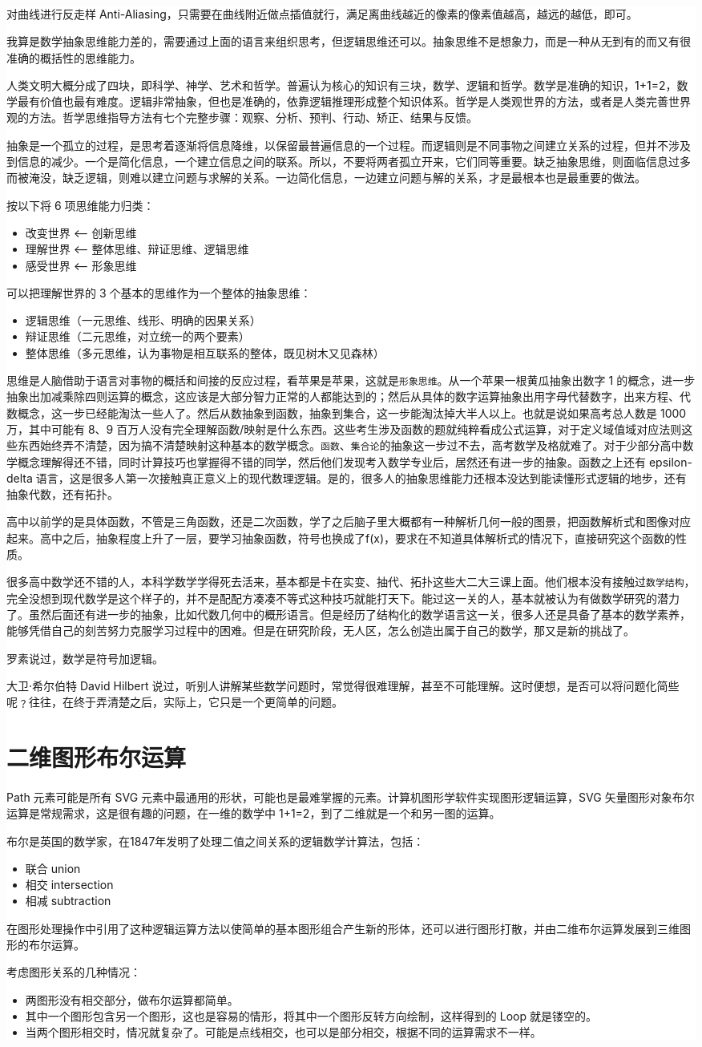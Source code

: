 对曲线进行反走样 Anti-Aliasing，只需要在曲线附近做点插值就行，满足离曲线越近的像素的像素值越高，越远的越低，即可。

我算是数学抽象思维能力差的，需要通过上面的语言来组织思考，但逻辑思维还可以。抽象思维不是想象力，而是一种从无到有的而又有很准确的概括性的思维能力。

人类文明大概分成了四块，即科学、神学、艺术和哲学。普遍认为核心的知识有三块，数学、逻辑和哲学。数学是准确的知识，1+1=2，数学最有价值也最有难度。逻辑非常抽象，但也是准确的，依靠逻辑推理形成整个知识体系。哲学是人类观世界的方法，或者是人类完善世界观的方法。哲学思维指导方法有七个完整步骤：观察、分析、预判、行动、矫正、结果与反馈。

抽象是一个孤立的过程，是思考着逐渐将信息降维，以保留最普遍信息的一个过程。而逻辑则是不同事物之间建立关系的过程，但并不涉及到信息的减少。一个是简化信息，一个建立信息之间的联系。所以，不要将两者孤立开来，它们同等重要。缺乏抽象思维，则面临信息过多而被淹没，缺乏逻辑，则难以建立问题与求解的关系。一边简化信息，一边建立问题与解的关系，才是最根本也是最重要的做法。

按以下将 6 项思维能力归类：

- 改变世界 <-- 创新思维
- 理解世界 <-- 整体思维、辩证思维、逻辑思维
- 感受世界 <-- 形象思维

可以把理解世界的 3 个基本的思维作为一个整体的抽象思维：

- 逻辑思维（一元思维、线形、明确的因果关系）
- 辩证思维（二元思维，对立统一的两个要素）
- 整体思维（多元思维，认为事物是相互联系的整体，既见树木又见森林）

思维是人脑借助于语言对事物的概括和间接的反应过程，看苹果是苹果，这就是`形象思维`。从一个苹果一根黄瓜抽象出数字 1 的概念，进一步抽象出加减乘除四则运算的概念，这应该是大部分智力正常的人都能达到的；然后从具体的数字运算抽象出用字母代替数字，出来方程、代数概念，这一步已经能淘汰一些人了。然后从数抽象到函数，抽象到集合，这一步能淘汰掉大半人以上。也就是说如果高考总人数是 1000 万，其中可能有 8、9 百万人没有完全理解函数/映射是什么东西。这些考生涉及函数的题就纯粹看成公式运算，对于定义域值域对应法则这些东西始终弄不清楚，因为搞不清楚映射这种基本的数学概念。`函数`、`集合论`的抽象这一步过不去，高考数学及格就难了。对于少部分高中数学概念理解得还不错，同时计算技巧也掌握得不错的同学，然后他们发现考入数学专业后，居然还有进一步的抽象。函数之上还有 epsilon-delta 语言，这是很多人第一次接触真正意义上的现代数理逻辑。是的，很多人的抽象思维能力还根本没达到能读懂形式逻辑的地步，还有抽象代数，还有拓扑。

高中以前学的是具体函数，不管是三角函数，还是二次函数，学了之后脑子里大概都有一种解析几何一般的图景，把函数解析式和图像对应起来。高中之后，抽象程度上升了一层，要学习抽象函数，符号也换成了f(x)，要求在不知道具体解析式的情况下，直接研究这个函数的性质。

很多高中数学还不错的人，本科学数学学得死去活来，基本都是卡在实变、抽代、拓扑这些大二大三课上面。他们根本没有接触过`数学结构`，完全没想到现代数学是这个样子的，并不是配配方凑凑不等式这种技巧就能打天下。能过这一关的人，基本就被认为有做数学研究的潜力了。虽然后面还有进一步的抽象，比如代数几何中的概形语言。但是经历了结构化的数学语言这一关，很多人还是具备了基本的数学素养，能够凭借自己的刻苦努力克服学习过程中的困难。但是在研究阶段，无人区，怎么创造出属于自己的数学，那又是新的挑战了。

罗素说过，数学是符号加逻辑。

大卫·希尔伯特 David Hilbert 说过，听别人讲解某些数学问题时，常觉得很难理解，甚至不可能理解。这时便想，是否可以将问题化简些呢﹖往往，在终于弄清楚之后，实际上，它只是一个更简单的问题。



# 二维图形布尔运算

Path 元素可能是所有 SVG 元素中最通用的形状，可能也是最难掌握的元素。计算机图形学软件实现图形逻辑运算，SVG 矢量图形对象布尔运算是常规需求，这是很有趣的问题，在一维的数学中 1+1=2，到了二维就是一个和另一图的运算。

布尔是英国的数学家，在1847年发明了处理二值之间关系的逻辑数学计算法，包括：

- 联合 union
- 相交 intersection
- 相减 subtraction

在图形处理操作中引用了这种逻辑运算方法以使简单的基本图形组合产生新的形体，还可以进行图形打散，并由二维布尔运算发展到三维图形的布尔运算。

考虑图形关系的几种情况：

- 两图形没有相交部分，做布尔运算都简单。
- 其中一个图形包含另一个图形，这也是容易的情形，将其中一个图形反转方向绘制，这样得到的 Loop 就是镂空的。
- 当两个图形相交时，情况就复杂了。可能是点线相交，也可以是部分相交，根据不同的运算需求不一样。
